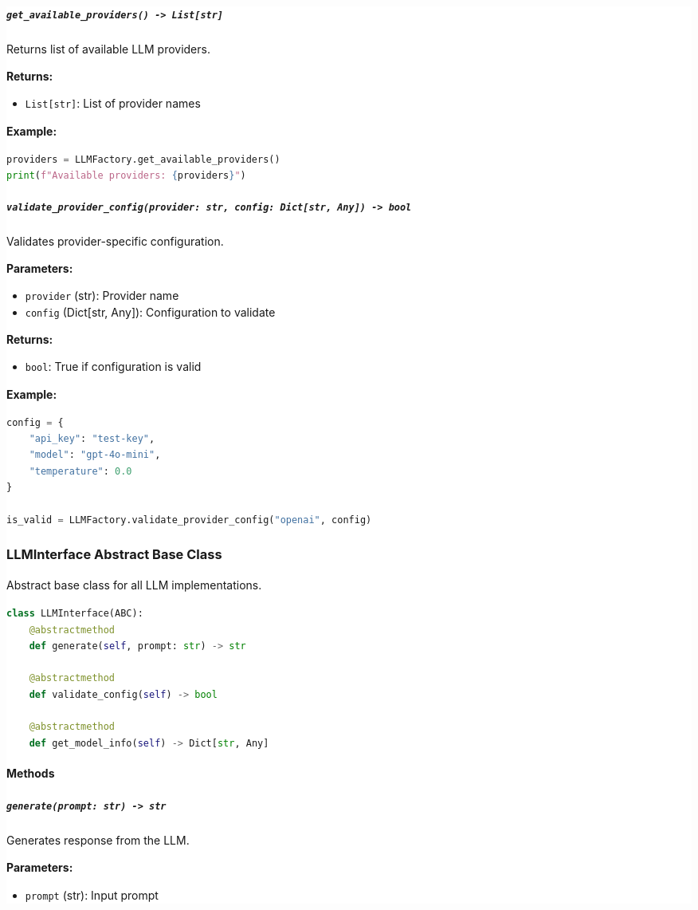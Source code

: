 ##### `get_available_providers() -> List[str]`
Returns list of available LLM providers.

**Returns:**
- `List[str]`: List of provider names

**Example:**
```python
providers = LLMFactory.get_available_providers()
print(f"Available providers: {providers}")
```

##### `validate_provider_config(provider: str, config: Dict[str, Any]) -> bool`
Validates provider-specific configuration.

**Parameters:**
- `provider` (str): Provider name
- `config` (Dict[str, Any]): Configuration to validate

**Returns:**
- `bool`: True if configuration is valid

**Example:**
```python
config = {
    "api_key": "test-key",
    "model": "gpt-4o-mini",
    "temperature": 0.0
}

is_valid = LLMFactory.validate_provider_config("openai", config)
```

### LLMInterface Abstract Base Class

Abstract base class for all LLM implementations.

```python
class LLMInterface(ABC):
    @abstractmethod
    def generate(self, prompt: str) -> str
    
    @abstractmethod
    def validate_config(self) -> bool
    
    @abstractmethod
    def get_model_info(self) -> Dict[str, Any]
```

#### Methods

##### `generate(prompt: str) -> str`
Generates response from the LLM.

**Parameters:**
- `prompt` (str): Input prompt
